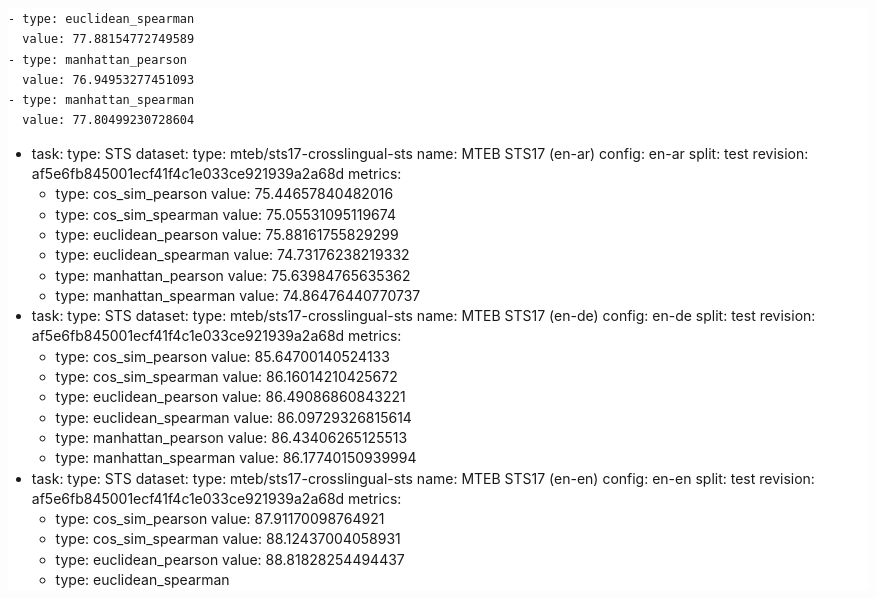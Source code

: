    - type: euclidean_spearman
      value: 77.88154772749589
    - type: manhattan_pearson
      value: 76.94953277451093
    - type: manhattan_spearman
      value: 77.80499230728604
  - task:
      type: STS
    dataset:
      type: mteb/sts17-crosslingual-sts
      name: MTEB STS17 (en-ar)
      config: en-ar
      split: test
      revision: af5e6fb845001ecf41f4c1e033ce921939a2a68d
    metrics:
    - type: cos_sim_pearson
      value: 75.44657840482016
    - type: cos_sim_spearman
      value: 75.05531095119674
    - type: euclidean_pearson
      value: 75.88161755829299
    - type: euclidean_spearman
      value: 74.73176238219332
    - type: manhattan_pearson
      value: 75.63984765635362
    - type: manhattan_spearman
      value: 74.86476440770737
  - task:
      type: STS
    dataset:
      type: mteb/sts17-crosslingual-sts
      name: MTEB STS17 (en-de)
      config: en-de
      split: test
      revision: af5e6fb845001ecf41f4c1e033ce921939a2a68d
    metrics:
    - type: cos_sim_pearson
      value: 85.64700140524133
    - type: cos_sim_spearman
      value: 86.16014210425672
    - type: euclidean_pearson
      value: 86.49086860843221
    - type: euclidean_spearman
      value: 86.09729326815614
    - type: manhattan_pearson
      value: 86.43406265125513
    - type: manhattan_spearman
      value: 86.17740150939994
  - task:
      type: STS
    dataset:
      type: mteb/sts17-crosslingual-sts
      name: MTEB STS17 (en-en)
      config: en-en
      split: test
      revision: af5e6fb845001ecf41f4c1e033ce921939a2a68d
    metrics:
    - type: cos_sim_pearson
      value: 87.91170098764921
    - type: cos_sim_spearman
      value: 88.12437004058931
    - type: euclidean_pearson
      value: 88.81828254494437
    - type: euclidean_spearman